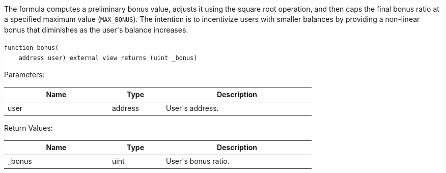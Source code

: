 The formula computes a preliminary bonus value, adjusts it using the square root operation, and then caps the final bonus ratio at a specified maximum value (`MAX_BONUS`). The intention is to incentivize users with smaller balances by providing a non-linear bonus that diminishes as the user's balance increases.

```solidity
function bonus(
    address user) external view returns (uint _bonus)
```

Parameters:

<table><thead><tr><th width="191">Name</th><th width="92">Type</th><th width="279">Description</th></tr></thead><tbody><tr><td>user</td><td>address</td><td>User's address.</td></tr></tbody></table>

Return Values:

<table><thead><tr><th width="191">Name</th><th width="92">Type</th><th width="279">Description</th></tr></thead><tbody><tr><td>_bonus</td><td>uint</td><td>User's bonus ratio.</td></tr></tbody></table>


